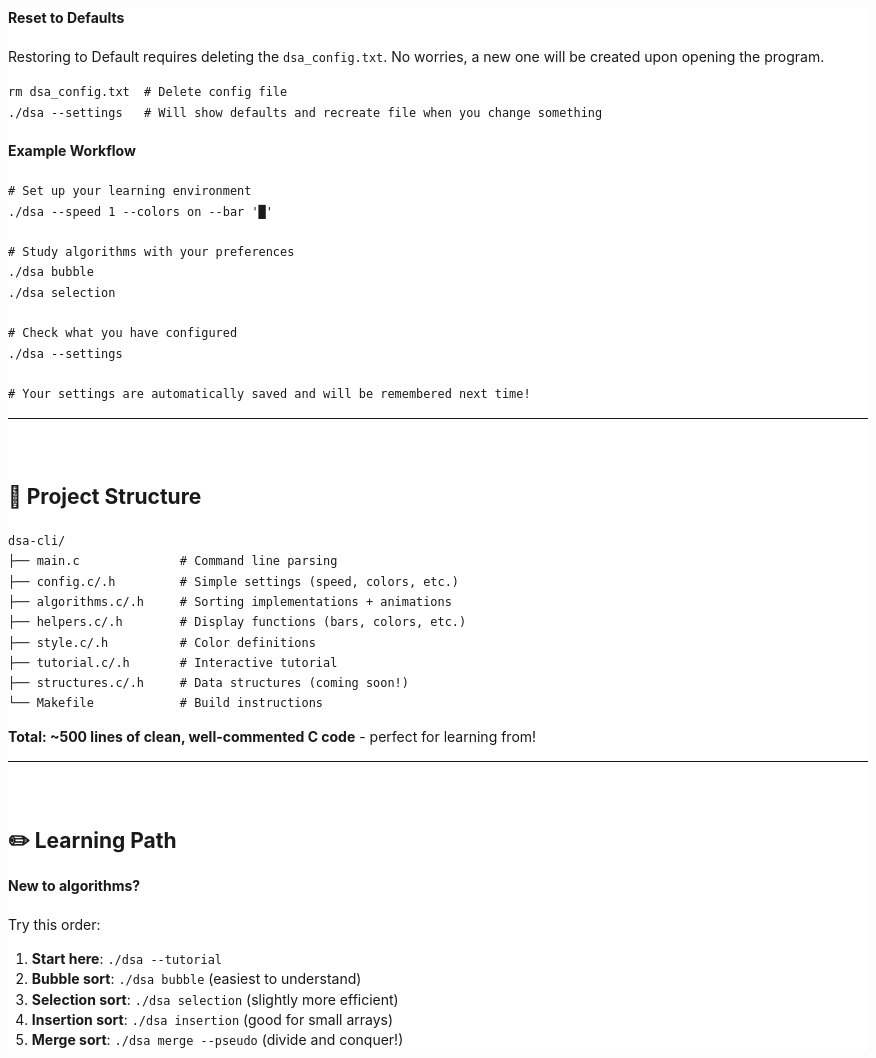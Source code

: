 #### Reset to Defaults
Restoring to Default requires deleting the ```dsa_config.txt```. No worries, a new one will be created upon opening the program.
```
rm dsa_config.txt  # Delete config file
./dsa --settings   # Will show defaults and recreate file when you change something
```

#### Example Workflow
```
# Set up your learning environment
./dsa --speed 1 --colors on --bar '█'

# Study algorithms with your preferences
./dsa bubble
./dsa selection

# Check what you have configured
./dsa --settings

# Your settings are automatically saved and will be remembered next time!
```

---
<br>

## 📂 Project Structure

```
dsa-cli/
├── main.c              # Command line parsing
├── config.c/.h         # Simple settings (speed, colors, etc.)
├── algorithms.c/.h     # Sorting implementations + animations
├── helpers.c/.h        # Display functions (bars, colors, etc.)
├── style.c/.h          # Color definitions
├── tutorial.c/.h       # Interactive tutorial
├── structures.c/.h     # Data structures (coming soon!)
└── Makefile            # Build instructions
```

**Total: ~500 lines of clean, well-commented C code** - perfect for learning from!

---
<br>

## ✏️ Learning Path

#### New to algorithms?
Try this order:

1. **Start here**: ```./dsa --tutorial```
2. **Bubble sort**: ```./dsa bubble``` (easiest to understand)
3. **Selection sort**: ```./dsa selection``` (slightly more efficient)
4. **Insertion sort**: ```./dsa insertion``` (good for small arrays)
5. **Merge sort**: ```./dsa merge --pseudo``` (divide and conquer!)
